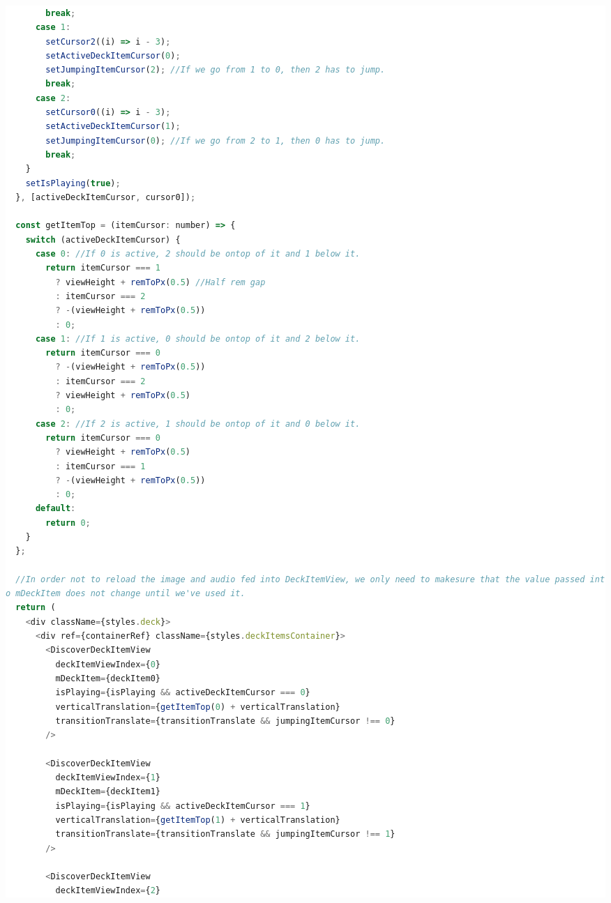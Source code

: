 ```javascript
        break;
      case 1:
        setCursor2((i) => i - 3);
        setActiveDeckItemCursor(0);
        setJumpingItemCursor(2); //If we go from 1 to 0, then 2 has to jump.
        break;
      case 2:
        setCursor0((i) => i - 3);
        setActiveDeckItemCursor(1);
        setJumpingItemCursor(0); //If we go from 2 to 1, then 0 has to jump.
        break;
    }
    setIsPlaying(true);
  }, [activeDeckItemCursor, cursor0]);

  const getItemTop = (itemCursor: number) => {
    switch (activeDeckItemCursor) {
      case 0: //If 0 is active, 2 should be ontop of it and 1 below it.
        return itemCursor === 1
          ? viewHeight + remToPx(0.5) //Half rem gap
          : itemCursor === 2
          ? -(viewHeight + remToPx(0.5))
          : 0;
      case 1: //If 1 is active, 0 should be ontop of it and 2 below it.
        return itemCursor === 0
          ? -(viewHeight + remToPx(0.5))
          : itemCursor === 2
          ? viewHeight + remToPx(0.5)
          : 0;
      case 2: //If 2 is active, 1 should be ontop of it and 0 below it.
        return itemCursor === 0
          ? viewHeight + remToPx(0.5)
          : itemCursor === 1
          ? -(viewHeight + remToPx(0.5))
          : 0;
      default:
        return 0;
    }
  };

  //In order not to reload the image and audio fed into DeckItemView, we only need to makesure that the value passed into mDeckItem does not change until we've used it.
  return (
    <div className={styles.deck}>
      <div ref={containerRef} className={styles.deckItemsContainer}>
        <DiscoverDeckItemView
          deckItemViewIndex={0}
          mDeckItem={deckItem0}
          isPlaying={isPlaying && activeDeckItemCursor === 0}
          verticalTranslation={getItemTop(0) + verticalTranslation}
          transitionTranslate={transitionTranslate && jumpingItemCursor !== 0}
        />

        <DiscoverDeckItemView
          deckItemViewIndex={1}
          mDeckItem={deckItem1}
          isPlaying={isPlaying && activeDeckItemCursor === 1}
          verticalTranslation={getItemTop(1) + verticalTranslation}
          transitionTranslate={transitionTranslate && jumpingItemCursor !== 1}
        />

        <DiscoverDeckItemView
          deckItemViewIndex={2}
```